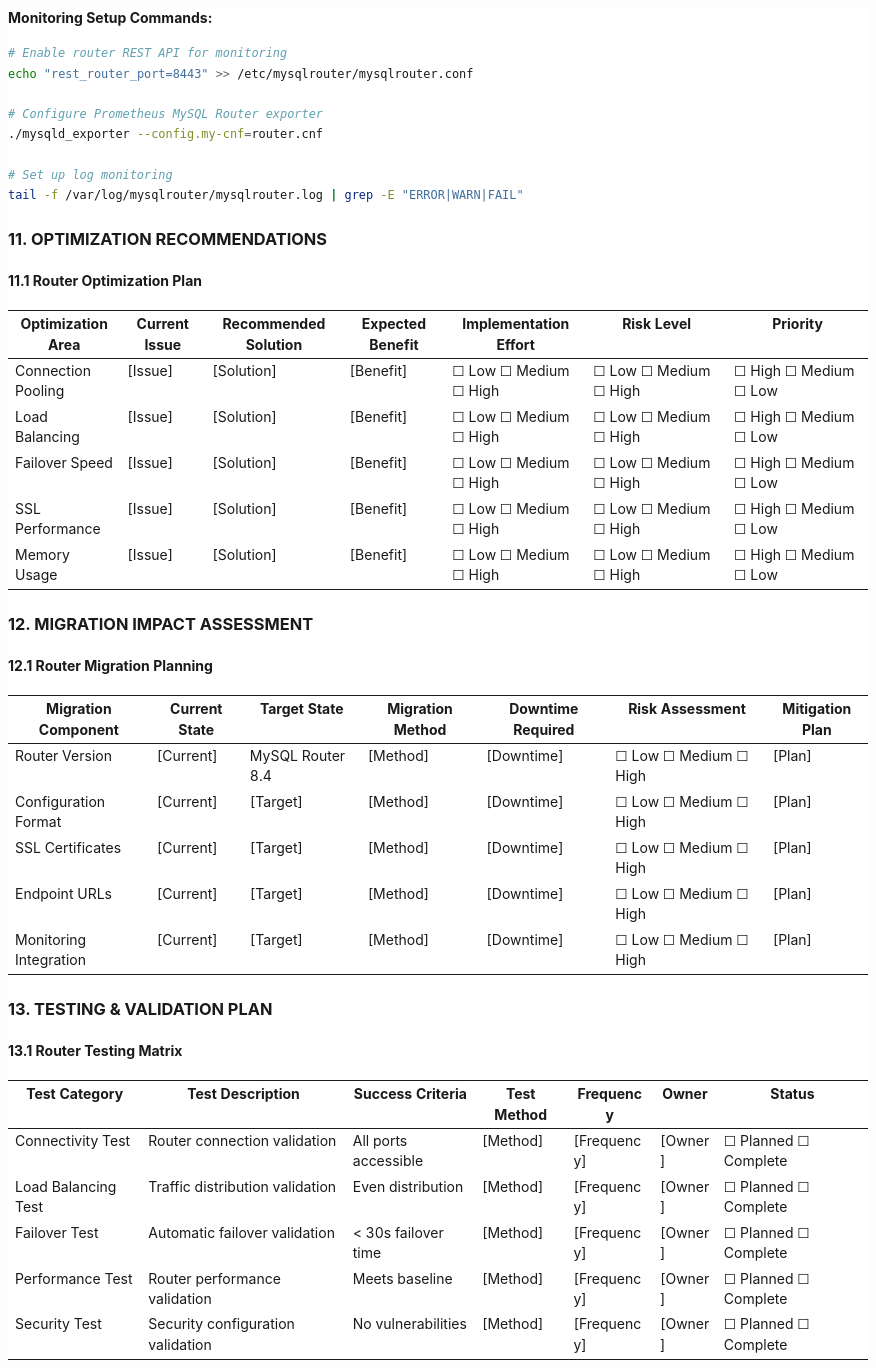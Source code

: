 **Monitoring Setup Commands:**
```bash
# Enable router REST API for monitoring
echo "rest_router_port=8443" >> /etc/mysqlrouter/mysqlrouter.conf

# Configure Prometheus MySQL Router exporter
./mysqld_exporter --config.my-cnf=router.cnf

# Set up log monitoring
tail -f /var/log/mysqlrouter/mysqlrouter.log | grep -E "ERROR|WARN|FAIL"
```

### **11. OPTIMIZATION RECOMMENDATIONS**

#### **11.1 Router Optimization Plan**
| **Optimization Area** | **Current Issue** | **Recommended Solution** | **Expected Benefit** | **Implementation Effort** | **Risk Level** | **Priority** |
|----------------------|-------------------|-------------------------|-------------------|--------------------------|---------------|----------|
| Connection Pooling | [Issue] | [Solution] | [Benefit] | ☐ Low ☐ Medium ☐ High | ☐ Low ☐ Medium ☐ High | ☐ High ☐ Medium ☐ Low |
| Load Balancing | [Issue] | [Solution] | [Benefit] | ☐ Low ☐ Medium ☐ High | ☐ Low ☐ Medium ☐ High | ☐ High ☐ Medium ☐ Low |
| Failover Speed | [Issue] | [Solution] | [Benefit] | ☐ Low ☐ Medium ☐ High | ☐ Low ☐ Medium ☐ High | ☐ High ☐ Medium ☐ Low |
| SSL Performance | [Issue] | [Solution] | [Benefit] | ☐ Low ☐ Medium ☐ High | ☐ Low ☐ Medium ☐ High | ☐ High ☐ Medium ☐ Low |
| Memory Usage | [Issue] | [Solution] | [Benefit] | ☐ Low ☐ Medium ☐ High | ☐ Low ☐ Medium ☐ High | ☐ High ☐ Medium ☐ Low |

### **12. MIGRATION IMPACT ASSESSMENT**

#### **12.1 Router Migration Planning**
| **Migration Component** | **Current State** | **Target State** | **Migration Method** | **Downtime Required** | **Risk Assessment** | **Mitigation Plan** |
|------------------------|-------------------|------------------|---------------------|---------------------|-------------------|-------------------|
| Router Version | [Current] | MySQL Router 8.4 | [Method] | [Downtime] | ☐ Low ☐ Medium ☐ High | [Plan] |
| Configuration Format | [Current] | [Target] | [Method] | [Downtime] | ☐ Low ☐ Medium ☐ High | [Plan] |
| SSL Certificates | [Current] | [Target] | [Method] | [Downtime] | ☐ Low ☐ Medium ☐ High | [Plan] |
| Endpoint URLs | [Current] | [Target] | [Method] | [Downtime] | ☐ Low ☐ Medium ☐ High | [Plan] |
| Monitoring Integration | [Current] | [Target] | [Method] | [Downtime] | ☐ Low ☐ Medium ☐ High | [Plan] |

### **13. TESTING & VALIDATION PLAN**

#### **13.1 Router Testing Matrix**
| **Test Category** | **Test Description** | **Success Criteria** | **Test Method** | **Frequency** | **Owner** | **Status** |
|-------------------|---------------------|-------------------|----------------|------------|-----------|----------|
| Connectivity Test | Router connection validation | All ports accessible | [Method] | [Frequency] | [Owner] | ☐ Planned ☐ Complete |
| Load Balancing Test | Traffic distribution validation | Even distribution | [Method] | [Frequency] | [Owner] | ☐ Planned ☐ Complete |
| Failover Test | Automatic failover validation | < 30s failover time | [Method] | [Frequency] | [Owner] | ☐ Planned ☐ Complete |
| Performance Test | Router performance validation | Meets baseline | [Method] | [Frequency] | [Owner] | ☐ Planned ☐ Complete |
| Security Test | Security configuration validation | No vulnerabilities | [Method] | [Frequency] | [Owner] | ☐ Planned ☐ Complete |
